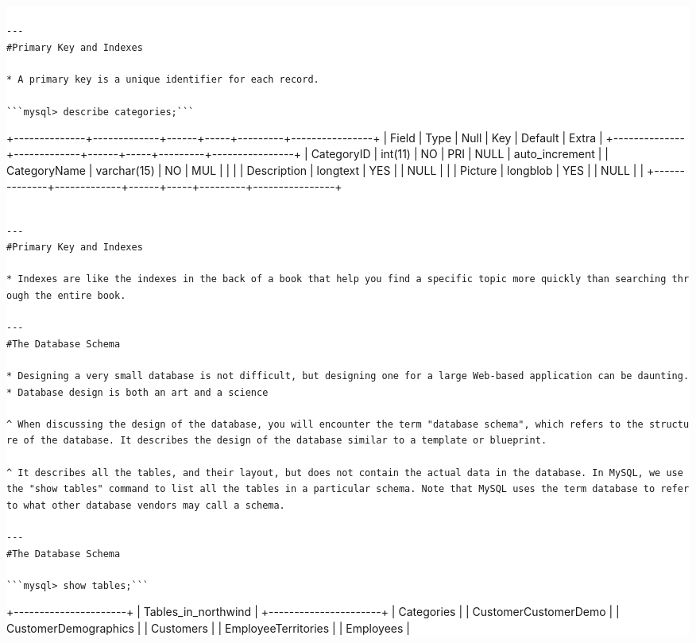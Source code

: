 ```

---
#Primary Key and Indexes

* A primary key is a unique identifier for each record. 

```mysql> describe categories;```

```
+--------------+-------------+------+-----+---------+----------------+
| Field        | Type        | Null | Key | Default | Extra          |
+--------------+-------------+------+-----+---------+----------------+
| CategoryID   | int(11)     | NO   | PRI | NULL    | auto_increment | 
| CategoryName | varchar(15) | NO   | MUL |         |                | 
| Description  | longtext    | YES  |     | NULL    |                | 
| Picture      | longblob    | YES  |     | NULL    |                | 
+--------------+-------------+------+-----+---------+----------------+
```

---
#Primary Key and Indexes

* Indexes are like the indexes in the back of a book that help you find a specific topic more quickly than searching through the entire book.

---
#The Database Schema

* Designing a very small database is not difficult, but designing one for a large Web-based application can be daunting.
* Database design is both an art and a science 

^ When discussing the design of the database, you will encounter the term "database schema", which refers to the structure of the database. It describes the design of the database similar to a template or blueprint.

^ It describes all the tables, and their layout, but does not contain the actual data in the database. In MySQL, we use the "show tables" command to list all the tables in a particular schema. Note that MySQL uses the term database to refer to what other database vendors may call a schema.

---
#The Database Schema

```mysql> show tables;```

```
+----------------------+
| Tables_in_northwind  |
+----------------------+
| Categories           | 
| CustomerCustomerDemo | 
| CustomerDemographics | 
| Customers            | 
| EmployeeTerritories  | 
| Employees            | 